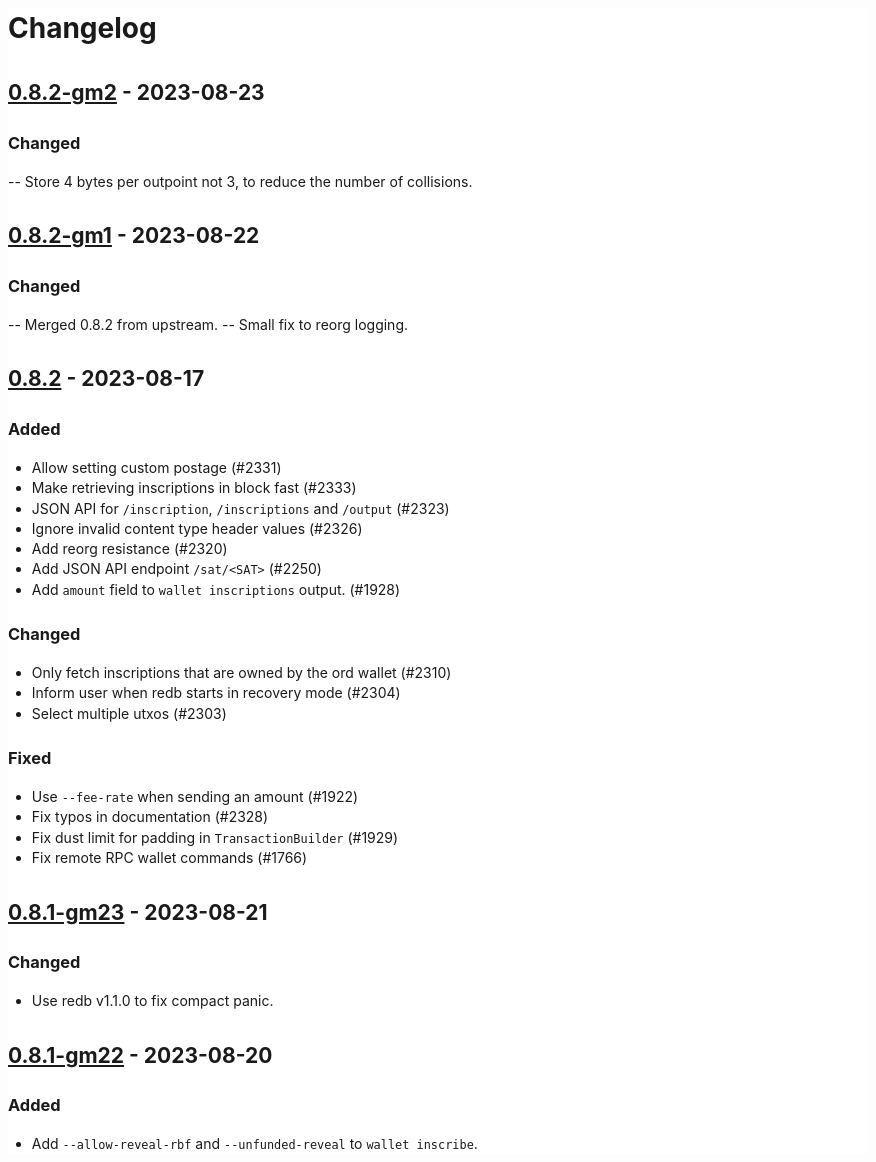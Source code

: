 Changelog
=========

[0.8.2-gm2](https://github.com/gmart7t2/ord/releases/tag/0.8.2-gm2) - 2023-08-23
---------------------------------------------------------------------------------

### Changed
-- Store 4 bytes per outpoint not 3, to reduce the number of collisions.

[0.8.2-gm1](https://github.com/gmart7t2/ord/releases/tag/0.8.2-gm1) - 2023-08-22
---------------------------------------------------------------------------------

### Changed
-- Merged 0.8.2 from upstream.
-- Small fix to reorg logging.

[0.8.2](https://github.com/ordinals/ord/releases/tag/0.8.2) - 2023-08-17
---------------------------------------------------------------------

### Added

- Allow setting custom postage (#2331)
- Make retrieving inscriptions in block fast (#2333)
- JSON API for `/inscription`, `/inscriptions` and `/output` (#2323)
- Ignore invalid content type header values (#2326)
- Add reorg resistance  (#2320)
- Add JSON API endpoint `/sat/<SAT>` (#2250)
- Add `amount` field to `wallet inscriptions` output. (#1928)

### Changed

- Only fetch inscriptions that are owned by the ord wallet (#2310)
- Inform user when redb starts in recovery mode (#2304)
- Select multiple utxos (#2303)


### Fixed

- Use `--fee-rate` when sending an amount (#1922)
- Fix typos in documentation (#2328)
- Fix dust limit for padding in `TransactionBuilder` (#1929)
- Fix remote RPC wallet commands (#1766)

[0.8.1-gm23](https://github.com/gmart7t2/ord/releases/tag/0.8.1-gm23) - 2023-08-21
----------------------------------------------------------------------------------

### Changed
- Use redb v1.1.0 to fix compact panic.

[0.8.1-gm22](https://github.com/gmart7t2/ord/releases/tag/0.8.1-gm22) - 2023-08-20
----------------------------------------------------------------------------------

### Added
- Add `--allow-reveal-rbf` and `--unfunded-reveal` to `wallet inscribe`.
